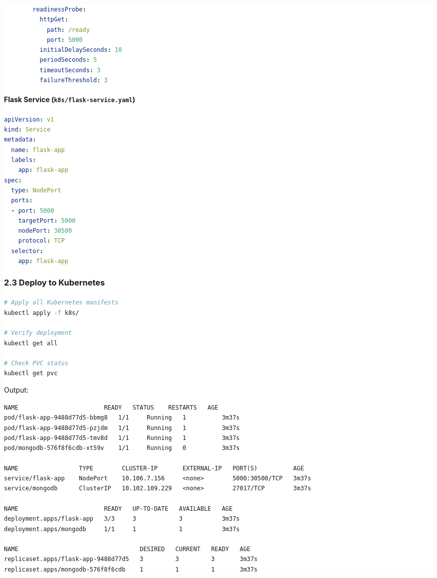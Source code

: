 ```yaml
        readinessProbe:
          httpGet:
            path: /ready
            port: 5000
          initialDelaySeconds: 10
          periodSeconds: 5
          timeoutSeconds: 3
          failureThreshold: 3
```

#### Flask Service (`k8s/flask-service.yaml`)
```yaml
apiVersion: v1
kind: Service
metadata:
  name: flask-app
  labels:
    app: flask-app
spec:
  type: NodePort
  ports:
  - port: 5000
    targetPort: 5000
    nodePort: 30500
    protocol: TCP
  selector:
    app: flask-app
```

### 2.3 Deploy to Kubernetes

```bash
# Apply all Kubernetes manifests
kubectl apply -f k8s/

# Verify deployment
kubectl get all

# Check PVC status
kubectl get pvc
```

Output:
```
NAME                        READY   STATUS    RESTARTS   AGE
pod/flask-app-9488d77d5-bbmg8   1/1     Running   1          3m37s
pod/flask-app-9488d77d5-pzjdm   1/1     Running   1          3m37s
pod/flask-app-9488d77d5-tmv8d   1/1     Running   1          3m37s
pod/mongodb-576f8f6cdb-xt59v    1/1     Running   0          3m37s

NAME                 TYPE        CLUSTER-IP       EXTERNAL-IP   PORT(S)          AGE
service/flask-app    NodePort    10.106.7.156     <none>        5000:30500/TCP   3m37s
service/mongodb      ClusterIP   10.102.109.229   <none>        27017/TCP        3m37s

NAME                        READY   UP-TO-DATE   AVAILABLE   AGE
deployment.apps/flask-app   3/3     3            3           3m37s
deployment.apps/mongodb     1/1     1            1           3m37s

NAME                                  DESIRED   CURRENT   READY   AGE
replicaset.apps/flask-app-9488d77d5   3         3         3       3m37s
replicaset.apps/mongodb-576f8f6cdb    1         1         1       3m37s
```
